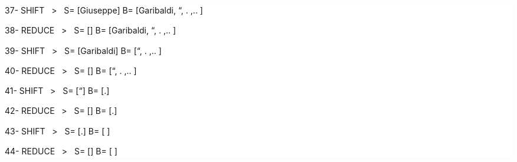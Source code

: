 37- SHIFT&nbsp;&nbsp;&nbsp;>&nbsp;&nbsp;&nbsp;S= [Giuseppe]   B= [Garibaldi, “, . ,.. ]



38- REDUCE&nbsp;&nbsp;&nbsp;>&nbsp;&nbsp;&nbsp;S= []   B= [Garibaldi, “, . ,.. ]



39- SHIFT&nbsp;&nbsp;&nbsp;>&nbsp;&nbsp;&nbsp;S= [Garibaldi]   B= [“, . ,.. ]



40- REDUCE&nbsp;&nbsp;&nbsp;>&nbsp;&nbsp;&nbsp;S= []   B= [“, . ,.. ]



41- SHIFT&nbsp;&nbsp;&nbsp;>&nbsp;&nbsp;&nbsp;S= [“]   B= [.]



42- REDUCE&nbsp;&nbsp;&nbsp;>&nbsp;&nbsp;&nbsp;S= []   B= [.]



43- SHIFT&nbsp;&nbsp;&nbsp;>&nbsp;&nbsp;&nbsp;S= [.]   B= [ ]



44- REDUCE&nbsp;&nbsp;&nbsp;>&nbsp;&nbsp;&nbsp;S= []   B= [ ]

